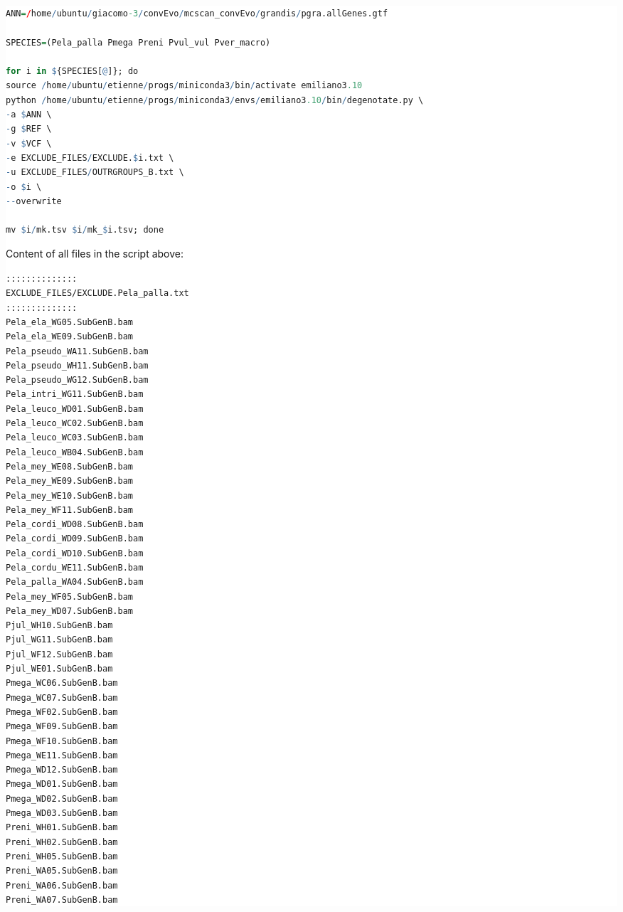 ```R
ANN=/home/ubuntu/giacomo-3/convEvo/mcscan_convEvo/grandis/pgra.allGenes.gtf

SPECIES=(Pela_palla Pmega Preni Pvul_vul Pver_macro)

for i in ${SPECIES[@]}; do
source /home/ubuntu/etienne/progs/miniconda3/bin/activate emiliano3.10
python /home/ubuntu/etienne/progs/miniconda3/envs/emiliano3.10/bin/degenotate.py \
-a $ANN \
-g $REF \
-v $VCF \
-e EXCLUDE_FILES/EXCLUDE.$i.txt \
-u EXCLUDE_FILES/OUTRGROUPS_B.txt \
-o $i \
--overwrite

mv $i/mk.tsv $i/mk_$i.tsv; done
```
Content of all files in the script above:
```
::::::::::::::
EXCLUDE_FILES/EXCLUDE.Pela_palla.txt
::::::::::::::
Pela_ela_WG05.SubGenB.bam
Pela_ela_WE09.SubGenB.bam
Pela_pseudo_WA11.SubGenB.bam
Pela_pseudo_WH11.SubGenB.bam
Pela_pseudo_WG12.SubGenB.bam
Pela_intri_WG11.SubGenB.bam
Pela_leuco_WD01.SubGenB.bam
Pela_leuco_WC02.SubGenB.bam
Pela_leuco_WC03.SubGenB.bam
Pela_leuco_WB04.SubGenB.bam
Pela_mey_WE08.SubGenB.bam
Pela_mey_WE09.SubGenB.bam
Pela_mey_WE10.SubGenB.bam
Pela_mey_WF11.SubGenB.bam
Pela_cordi_WD08.SubGenB.bam
Pela_cordi_WD09.SubGenB.bam
Pela_cordi_WD10.SubGenB.bam
Pela_cordu_WE11.SubGenB.bam
Pela_palla_WA04.SubGenB.bam
Pela_mey_WF05.SubGenB.bam
Pela_mey_WD07.SubGenB.bam
Pjul_WH10.SubGenB.bam
Pjul_WG11.SubGenB.bam
Pjul_WF12.SubGenB.bam
Pjul_WE01.SubGenB.bam
Pmega_WC06.SubGenB.bam
Pmega_WC07.SubGenB.bam
Pmega_WF02.SubGenB.bam
Pmega_WF09.SubGenB.bam
Pmega_WF10.SubGenB.bam
Pmega_WE11.SubGenB.bam
Pmega_WD12.SubGenB.bam
Pmega_WD01.SubGenB.bam
Pmega_WD02.SubGenB.bam
Pmega_WD03.SubGenB.bam
Preni_WH01.SubGenB.bam
Preni_WH02.SubGenB.bam
Preni_WH05.SubGenB.bam
Preni_WA05.SubGenB.bam
Preni_WA06.SubGenB.bam
Preni_WA07.SubGenB.bam
```